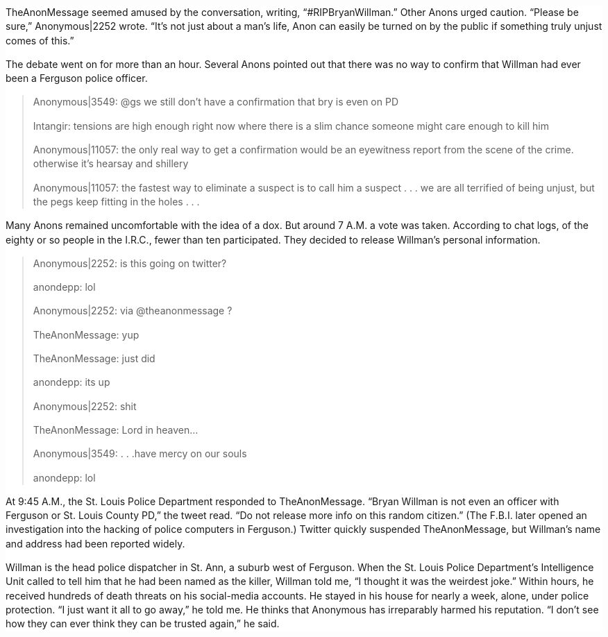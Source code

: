 TheAnonMessage seemed amused by the conversation, writing, “#RIPBryanWillman.” Other Anons urged caution. “Please be sure,” Anonymous|2252 wrote. “It’s not just about a man’s life, Anon can easily be turned on by the public if something truly unjust comes of this.”

The debate went on for more than an hour. Several Anons pointed out that there was no way to confirm that Willman had ever been a Ferguson police officer.

> Anonymous|3549: @gs we still don’t have a confirmation that bry is even on PD
> 
> Intangir: tensions are high enough right now where there is a slim chance someone might care enough to kill him
> 
> Anonymous|11057: the only real way to get a confirmation would be an eyewitness report from the scene of the crime. otherwise it’s hearsay and shillery
> 
> Anonymous|11057: the fastest way to eliminate a suspect is to call him a suspect . . . we are all terrified of being unjust, but the pegs keep fitting in the holes . . .

Many Anons remained uncomfortable with the idea of a dox. But around 7 A.M. a vote was taken. According to chat logs, of the eighty or so people in the I.R.C., fewer than ten participated. They decided to release Willman’s personal information.

> Anonymous|2252: is this going on twitter?
> 
> anondepp: lol
> 
> Anonymous|2252: via @theanonmessage ?
> 
> TheAnonMessage: yup
> 
> TheAnonMessage: just did
> 
> anondepp: its up
> 
> Anonymous|2252: shit
> 
> TheAnonMessage: Lord in heaven…
> 
> Anonymous|3549: . . .have mercy on our souls
> 
> anondepp: lol

At 9:45 A.M., the St. Louis Police Department responded to TheAnonMessage. “Bryan Willman is not even an officer with Ferguson or St. Louis County PD,” the tweet read. “Do not release more info on this random citizen.” (The F.B.I. later opened an investigation into the hacking of police computers in Ferguson.) Twitter quickly suspended TheAnonMessage, but Willman’s name and address had been reported widely.

Willman is the head police dispatcher in St. Ann, a suburb west of Ferguson. When the St. Louis Police Department’s Intelligence Unit called to tell him that he had been named as the killer, Willman told me, “I thought it was the weirdest joke.” Within hours, he received hundreds of death threats on his social-media accounts. He stayed in his house for nearly a week, alone, under police protection. “I just want it all to go away,” he told me. He thinks that Anonymous has irreparably harmed his reputation. “I don’t see how they can ever think they can be trusted again,” he said.
